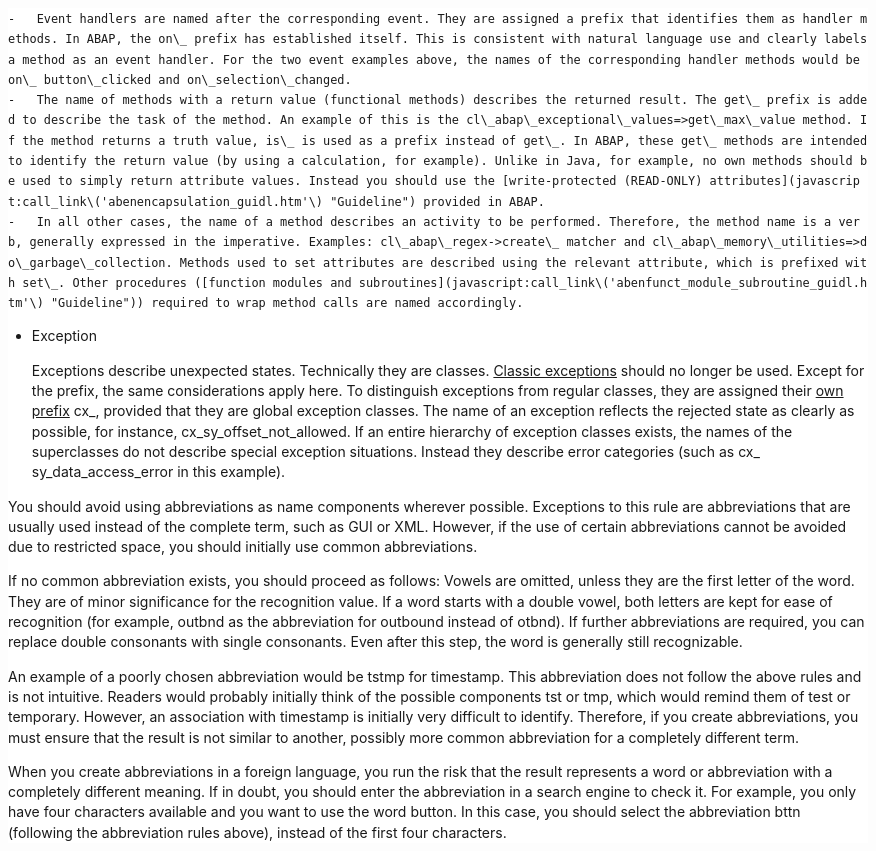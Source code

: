     -   Event handlers are named after the corresponding event. They are assigned a prefix that identifies them as handler methods. In ABAP, the on\_ prefix has established itself. This is consistent with natural language use and clearly labels a method as an event handler. For the two event examples above, the names of the corresponding handler methods would be on\_ button\_clicked and on\_selection\_changed.
    -   The name of methods with a return value (functional methods) describes the returned result. The get\_ prefix is added to describe the task of the method. An example of this is the cl\_abap\_exceptional\_values=>get\_max\_value method. If the method returns a truth value, is\_ is used as a prefix instead of get\_. In ABAP, these get\_ methods are intended to identify the return value (by using a calculation, for example). Unlike in Java, for example, no own methods should be used to simply return attribute values. Instead you should use the [write-protected (READ-ONLY) attributes](javascript:call_link\('abenencapsulation_guidl.htm'\) "Guideline") provided in ABAP.
    -   In all other cases, the name of a method describes an activity to be performed. Therefore, the method name is a verb, generally expressed in the imperative. Examples: cl\_abap\_regex->create\_ matcher and cl\_abap\_memory\_utilities=>do\_garbage\_collection. Methods used to set attributes are described using the relevant attribute, which is prefixed with set\_. Other procedures ([function modules and subroutines](javascript:call_link\('abenfunct_module_subroutine_guidl.htm'\) "Guideline")) required to wrap method calls are named accordingly.
-   Exception
    
    Exceptions describe unexpected states. Technically they are classes. [Classic exceptions](javascript:call_link\('abenclass_exception_guidl.htm'\) "Guideline") should no longer be used. Except for the prefix, the same considerations apply here. To distinguish exceptions from regular classes, they are assigned their [own prefix](javascript:call_link\('abennames_repos_obj_guidl.htm'\) "Guideline") cx\_, provided that they are global exception classes. The name of an exception reflects the rejected state as clearly as possible, for instance, cx\_sy\_offset\_not\_allowed. If an entire hierarchy of exception classes exists, the names of the superclasses do not describe special exception situations. Instead they describe error categories (such as cx\_ sy\_data\_access\_error in this example).
    

You should avoid using abbreviations as name components wherever possible. Exceptions to this rule are abbreviations that are usually used instead of the complete term, such as GUI or XML. However, if the use of certain abbreviations cannot be avoided due to restricted space, you should initially use common abbreviations.

If no common abbreviation exists, you should proceed as follows: Vowels are omitted, unless they are the first letter of the word. They are of minor significance for the recognition value. If a word starts with a double vowel, both letters are kept for ease of recognition (for example, outbnd as the abbreviation for outbound instead of otbnd). If further abbreviations are required, you can replace double consonants with single consonants. Even after this step, the word is generally still recognizable.

An example of a poorly chosen abbreviation would be tstmp for timestamp. This abbreviation does not follow the above rules and is not intuitive. Readers would probably initially think of the possible components tst or tmp, which would remind them of test or temporary. However, an association with timestamp is initially very difficult to identify. Therefore, if you create abbreviations, you must ensure that the result is not similar to another, possibly more common abbreviation for a completely different term.

When you create abbreviations in a foreign language, you run the risk that the result represents a word or abbreviation with a completely different meaning. If in doubt, you should enter the abbreviation in a search engine to check it. For example, you only have four characters available and you want to use the word button. In this case, you should select the abbreviation bttn (following the abbreviation rules above), instead of the first four characters.
